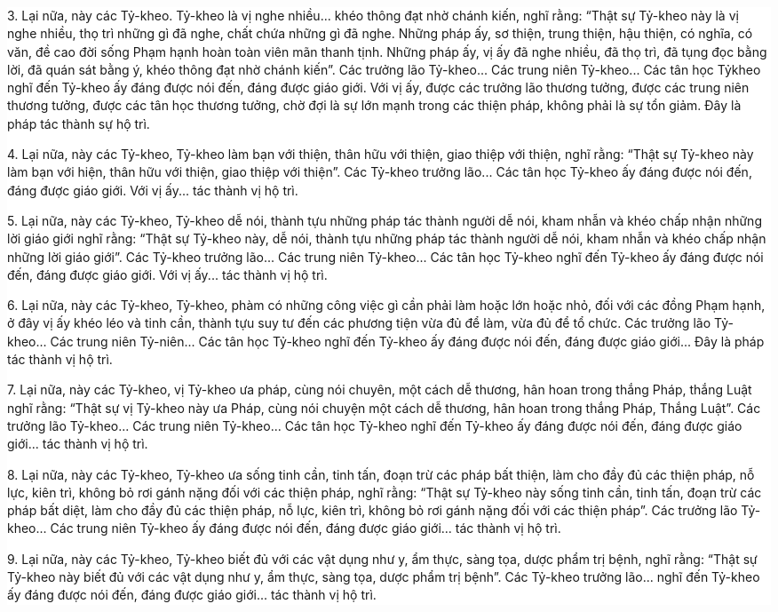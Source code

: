 3\. Lại nữa, này các Tỷ-kheo. Tỷ-kheo là vị nghe nhiều... khéo thông đạt nhờ chánh kiến, nghĩ rằng:
“Thật sự Tỷ-kheo này là vị nghe nhiều, thọ trì những gì đã nghe, chất chứa những gì đã nghe. Những
pháp ấy, sơ thiện, trung thiện, hậu thiện, có nghĩa, có văn, đề cao đời sống Phạm hạnh hoàn toàn viên
mãn thanh tịnh. Những pháp ấy, vị ấy đã nghe nhiều, đã thọ trì, đã tụng đọc bằng lời, đã quán sát bằng ý,
khéo thông đạt nhờ chánh kiến”. Các trưởng lão Tỷ-kheo... Các trung niên Tỷ-kheo... Các tân học Tỷkheo nghĩ đến Tỷ-kheo ấy đáng được nói đến, đáng được giáo giới. Với vị ấy, được các trưởng lão
thương tưởng, được các trung niên thương tưởng, được các tân học thương tưởng, chờ đợi là sự lớn
mạnh trong các thiện pháp, không phải là sự tổn giảm. Ðây là pháp tác thành sự hộ trì.


4\. Lại nữa, này các Tỷ-kheo, Tỷ-kheo làm bạn với thiện, thân hữu với thiện, giao thiệp với thiện, nghĩ
rằng: “Thật sự Tỷ-kheo này làm bạn với hiện, thân hữu với thiện, giao thiệp với thiện”. Các Tỷ-kheo
trưởng lão... Các tân học Tỷ-kheo ấy đáng được nói đến, đáng được giáo giới. Với vị ấy... tác thành vị
hộ trì.


5\. Lại nữa, này các Tỷ-kheo, Tỷ-kheo dễ nói, thành tựu những pháp tác thành người dễ nói, kham nhẫn
và khéo chấp nhận những lời giáo giới nghĩ rằng: “Thật sự Tỷ-kheo này, dễ nói, thành tựu những pháp
tác thành người dễ nói, kham nhẫn và khéo chấp nhận những lời giáo giới”. Các Tỷ-kheo trưởng lão...
Các trung niên Tỷ-kheo... Các tân học Tỷ-kheo nghĩ đến Tỷ-kheo ấy đáng được nói đến, đáng được giáo
giới. Với vị ấy... tác thành vị hộ trì.


6\. Lại nữa, này các Tỷ-kheo, Tỷ-kheo, phàm có những công việc gì cần phải làm hoặc lớn hoặc nhỏ, đối
với các đồng Phạm hạnh, ở đây vị ấy khéo léo và tinh cần, thành tựu suy tư đến các phương tiện vừa đủ
để làm, vừa đủ để tổ chức. Các trưởng lão Tỷ-kheo... Các trung niên Tỷ-niên... Các tân học Tỷ-kheo
nghĩ đến Tỷ-kheo ấy đáng được nói đến, đáng được giáo giới... Ðây là pháp tác thành vị hộ trì.


7\. Lại nữa, này các Tỷ-kheo, vị Tỷ-kheo ưa pháp, cùng nói chuyên, một cách dễ thương, hân hoan trong
thắng Pháp, thắng Luật nghĩ rằng: “Thật sự vị Tỷ-kheo này ưa Pháp, cùng nói chuyện một cách dễ
thương, hân hoan trong thắng Pháp, Thắng Luật”. Các trưởng lão Tỷ-kheo... Các trung niên Tỷ-kheo...
Các tân học Tỷ-kheo nghĩ đến Tỷ-kheo ấy đáng được nói đến, đáng được giáo giới... tác thành vị hộ trì.


8\. Lại nữa, này các Tỷ-kheo, Tỷ-kheo ưa sống tinh cần, tinh tấn, đoạn trừ các pháp bất thiện, làm cho
đầy đủ các thiện pháp, nỗ lực, kiên trì, không bỏ rơi gánh nặng đối với các thiện pháp, nghĩ rằng: “Thật
sự Tỷ-kheo này sống tinh cần, tinh tấn, đoạn trừ các pháp bất diệt, làm cho đầy đủ các thiện pháp, nỗ
lực, kiên trì, không bỏ rơi gánh nặng đối với các thiện pháp”. Các trưởng lão Tỷ-kheo... Các trung niên
Tỷ-kheo ấy đáng được nói đến, đáng được giáo giới... tác thành vị hộ trì.


9\. Lại nữa, này các Tỷ-kheo, Tỷ-kheo biết đủ với các vật dụng như y, ẩm thực, sàng tọa, dược phẩm trị
bệnh, nghĩ rằng: “Thật sự Tỷ-kheo này biết đủ với các vật dụng như y, ẩm thực, sàng tọa, dược phẩm trị
bệnh”. Các Tỷ-kheo trưởng lão... nghĩ đến Tỷ-kheo ấy đáng được nói đến, đáng được giáo giới... tác
thành vị hộ trì.
